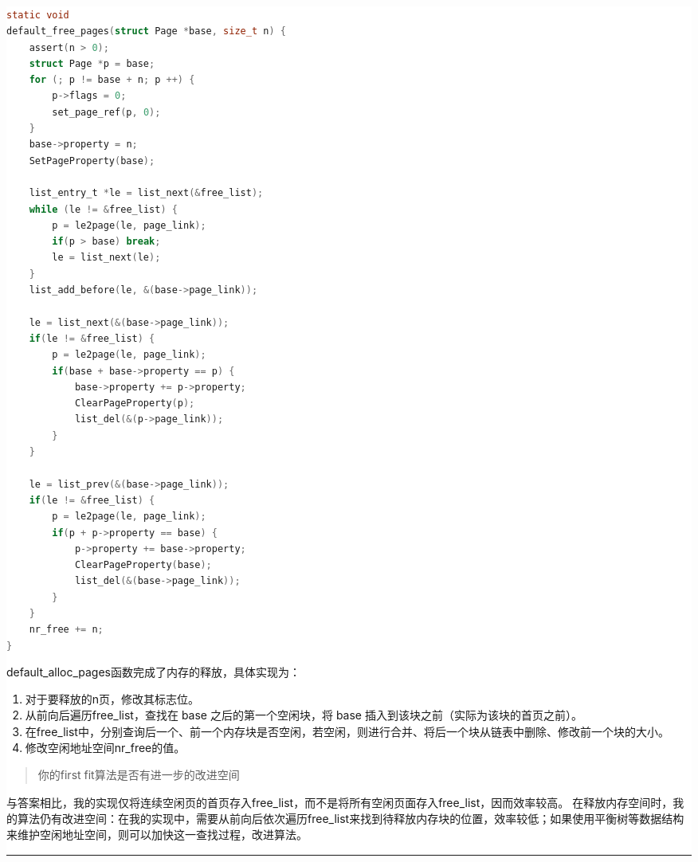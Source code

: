 
```c
static void
default_free_pages(struct Page *base, size_t n) {
    assert(n > 0);
    struct Page *p = base;
    for (; p != base + n; p ++) {
        p->flags = 0;
        set_page_ref(p, 0);
    }
    base->property = n;
    SetPageProperty(base);

    list_entry_t *le = list_next(&free_list);
    while (le != &free_list) {
        p = le2page(le, page_link);
        if(p > base) break;
        le = list_next(le);
    }
    list_add_before(le, &(base->page_link));

    le = list_next(&(base->page_link));
    if(le != &free_list) {
       	p = le2page(le, page_link);
       	if(base + base->property == p) {
   			base->property += p->property;
   			ClearPageProperty(p);
   			list_del(&(p->page_link));
       	}
    }

    le = list_prev(&(base->page_link));
    if(le != &free_list) {
    	p = le2page(le, page_link);
    	if(p + p->property == base) {
    		p->property += base->property;
    		ClearPageProperty(base);
    		list_del(&(base->page_link));
    	}
    }
    nr_free += n;
}
```
default_alloc_pages函数完成了内存的释放，具体实现为：
1. 对于要释放的n页，修改其标志位。
2. 从前向后遍历free_list，查找在 base 之后的第一个空闲块，将 base 插入到该块之前（实际为该块的首页之前）。
3. 在free_list中，分别查询后一个、前一个内存块是否空闲，若空闲，则进行合并、将后一个块从链表中删除、修改前一个块的大小。
4. 修改空闲地址空间nr_free的值。

> 你的first fit算法是否有进一步的改进空间

与答案相比，我的实现仅将连续空闲页的首页存入free_list，而不是将所有空闲页面存入free_list，因而效率较高。
在释放内存空间时，我的算法仍有改进空间：在我的实现中，需要从前向后依次遍历free_list来找到待释放内存块的位置，效率较低；如果使用平衡树等数据结构来维护空闲地址空间，则可以加快这一查找过程，改进算法。

---